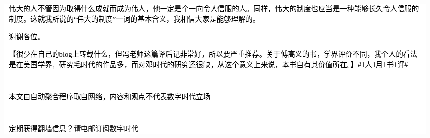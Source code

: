 </div>

<div
style="color: black; direction: ltr; font-family: &quot;Arial&quot;; font-size: 11pt; margin-bottom: 0; margin-left: 7.5pt; margin-right: 7.5pt; margin-top: 0; padding: 0;">

<span
style="font-family: &quot;Verdana&quot;;">伟大的人不管因为取得什么成就而成为伟人，他一定是个一向令人信服的人。同样，伟大的制度也应当是一种能够长久令人信服的制度。这就我所说的“伟大的制度”一词的基本含义，我相信大家是能够理解的。</span>

</div>

<div
style="color: black; direction: ltr; font-family: &quot;Arial&quot;; font-size: 11pt; margin-bottom: 0; margin-left: 7.5pt; margin-right: 7.5pt; margin-top: 0; padding: 0;">

<span style="font-family: &quot;Verdana&quot;;">谢谢各位。</span>

</div>

<div
style="color: black; direction: ltr; font-family: &quot;Arial&quot;; font-size: 11pt; margin-bottom: 0; margin-left: 7.5pt; margin-right: 7.5pt; margin-top: 0; padding: 0;">

<span
style="font-family: &quot;Verdana&quot;;">【很少在自己的blog上转载什么，但冯老师这篇译后记非常好，所以要严重推荐。关于傅高义的书，学界评价不同，我个人的看法是在美国学界，研究毛时代的作品多，而对邓时代的研究还很缺，从这个意义上来说，本书自有其价值所在。】\#1人1月1书1评\#</span>

</div>

<div
style="color: black; direction: ltr; font-family: &quot;Arial&quot;; font-size: 11pt; height: 11pt; margin-bottom: 0; margin-left: 7.5pt; margin-right: 7.5pt; margin-top: 0; padding: 0;">

<span style="font-family: &quot;Verdana&quot;;"></span>

</div>

<div
style="color: black; direction: ltr; font-family: &quot;Arial&quot;; font-size: 11pt; margin-bottom: 0; margin-left: 7.5pt; margin-right: 7.5pt; margin-top: 0; padding: 0;">

<span
style="font-family: &quot;Verdana&quot;;">本文由自动聚合程序取自网络，内容和观点不代表数字时代立场</span>

</div>

<div
style="color: black; direction: ltr; font-family: &quot;Arial&quot;; font-size: 11pt; height: 11pt; margin-bottom: 0; margin-left: 7.5pt; margin-right: 7.5pt; margin-top: 0; padding: 0;">

<span style="font-family: &quot;Verdana&quot;;"></span>

</div>

<div
style="color: black; direction: ltr; font-family: &quot;Arial&quot;; font-size: 11pt; margin-bottom: 0; margin-left: 7.5pt; margin-right: 7.5pt; margin-top: 0; padding: 0;">

<span
style="font-family: &quot;Verdana&quot;;">定期获得翻墙信息？</span><span
style="color: #0000ee; font-family: &quot;Verdana&quot;; text-decoration: underline;">[请电邮订阅数字时代](http://www.feedblitz.com/f/?Sub=735659)</span>
